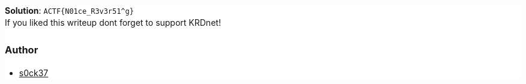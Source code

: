 **Solution**: 
` ACTF{N01ce_R3v3r51^g} `      
If you liked this writeup dont forget to support KRDnet!
### Author
* [s0ck37](https://github.com/Kik449) 
